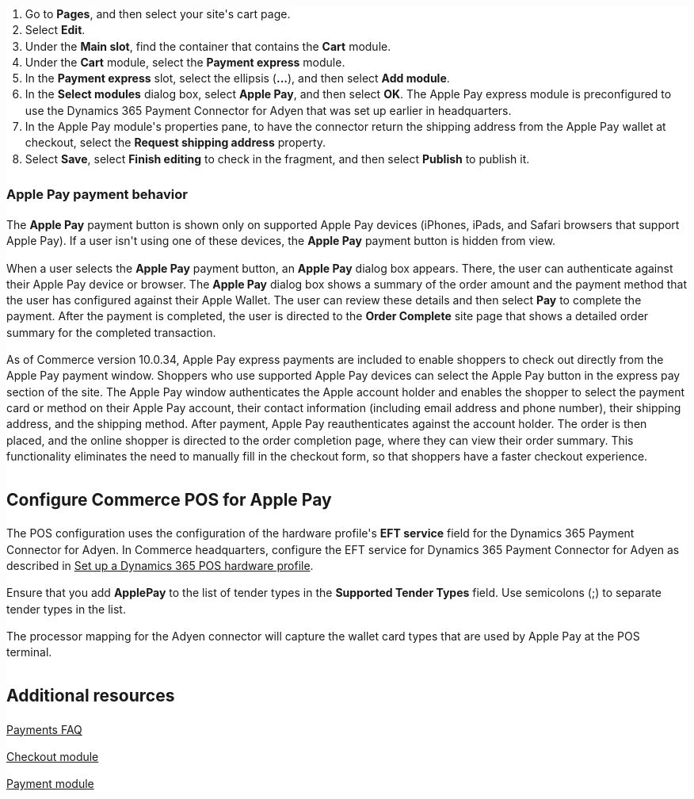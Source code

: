 1. Go to **Pages**, and then select your site's cart page.
1. Select **Edit**.
1. Under the **Main slot**, find the container that contains the **Cart** module.
1. Under the **Cart** module, select the **Payment express** module.
1. In the **Payment express** slot, select the ellipsis (**...**), and then select **Add module**.
1. In the **Select modules** dialog box, select **Apple Pay**, and then select **OK**. The Apple Pay express module is preconfigured to use the Dynamics 365 Payment Connector for Adyen that was set up earlier in headquarters.
1. In the Apple Pay module's properties pane, to have the connector return the shipping address from the Apple Pay wallet at checkout, select the **Request shipping address** property.
1. Select **Save**, select **Finish editing** to check in the fragment, and then select **Publish** to publish it.

### Apple Pay payment behavior

The **Apple Pay** payment button is shown only on supported Apple Pay devices (iPhones, iPads, and Safari browsers that support Apple Pay). If a user isn't using one of these devices, the **Apple Pay** payment button is hidden from view.

When a user selects the **Apple Pay** payment button, an **Apple Pay** dialog box appears. There, the user can authenticate against their Apple Pay device or browser. The **Apple Pay** dialog box shows a summary of the order amount and the payment method that the user has configured against their Apple Wallet. The user can review these details and then select **Pay** to complete the payment. After the payment is completed, the user is directed to the **Order Complete** site page that shows a detailed order summary for the completed transaction.

As of Commerce version 10.0.34, Apple Pay express payments are included to enable shoppers to check out directly from the Apple Pay payment window. Shoppers who use supported Apple Pay devices can select the Apple Pay button in the express pay section of the site. The Apple Pay window authenticates the Apple account holder and enables the shopper to select the payment card or method on their Apple Pay account, their contact information (including email address and phone number), their shipping address, and the shipping method. After payment, Apple Pay reauthenticates against the account holder. The order is then placed, and the online shopper is directed to the order completion page, where they can view their order summary. This functionality eliminates the need to manually fill in the checkout form, so that shoppers have a faster checkout experience.

## Configure Commerce POS for Apple Pay

The POS configuration uses the configuration of the hardware profile's **EFT service** field for the Dynamics 365 Payment Connector for Adyen. In Commerce headquarters, configure the EFT service for Dynamics 365 Payment Connector for Adyen as described in [Set up a Dynamics 365 POS hardware profile](adyen-connector-setup.md#set-up-a-dynamics-365-pos-hardware-profile).

Ensure that you add **ApplePay** to the list of tender types in the **Supported Tender Types** field. Use semicolons (;) to separate tender types in the list.

The processor mapping for the Adyen connector will capture the wallet card types that are used by Apple Pay at the POS terminal.

## Additional resources

[Payments FAQ](payments-retail.md)

[Checkout module](../add-checkout-module.md)

[Payment module](../payment-module.md)

